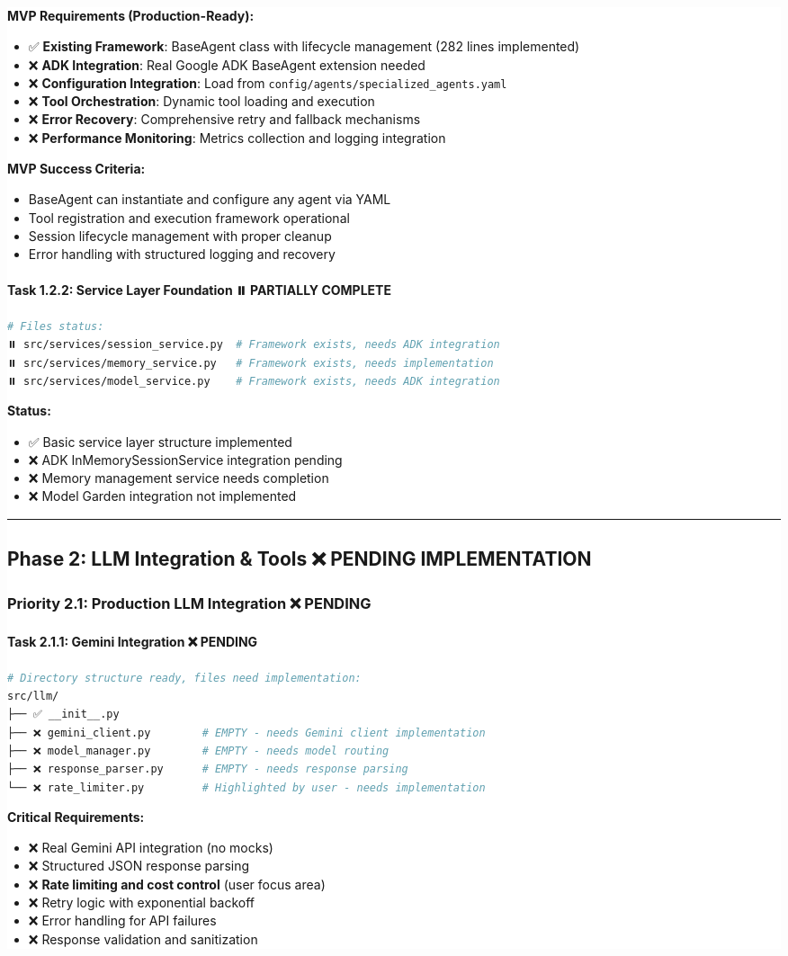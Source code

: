 **MVP Requirements (Production-Ready):**
- ✅ **Existing Framework**: BaseAgent class with lifecycle management (282 lines implemented)
- ❌ **ADK Integration**: Real Google ADK BaseAgent extension needed
- ❌ **Configuration Integration**: Load from `config/agents/specialized_agents.yaml`
- ❌ **Tool Orchestration**: Dynamic tool loading and execution
- ❌ **Error Recovery**: Comprehensive retry and fallback mechanisms
- ❌ **Performance Monitoring**: Metrics collection and logging integration

**MVP Success Criteria:**
- BaseAgent can instantiate and configure any agent via YAML
- Tool registration and execution framework operational
- Session lifecycle management with proper cleanup
- Error handling with structured logging and recovery

#### **Task 1.2.2: Service Layer Foundation** ⏸️ **PARTIALLY COMPLETE**
```bash
# Files status:
⏸️ src/services/session_service.py  # Framework exists, needs ADK integration
⏸️ src/services/memory_service.py   # Framework exists, needs implementation
⏸️ src/services/model_service.py    # Framework exists, needs ADK integration
```

**Status:**
- ✅ Basic service layer structure implemented
- ❌ ADK InMemorySessionService integration pending
- ❌ Memory management service needs completion
- ❌ Model Garden integration not implemented

---

## Phase 2: LLM Integration & Tools ❌ **PENDING IMPLEMENTATION**

### Priority 2.1: Production LLM Integration ❌ **PENDING**

#### **Task 2.1.1: Gemini Integration** ❌ **PENDING**
```bash
# Directory structure ready, files need implementation:
src/llm/
├── ✅ __init__.py
├── ❌ gemini_client.py        # EMPTY - needs Gemini client implementation
├── ❌ model_manager.py        # EMPTY - needs model routing 
├── ❌ response_parser.py      # EMPTY - needs response parsing
└── ❌ rate_limiter.py         # Highlighted by user - needs implementation
```

**Critical Requirements:**
- ❌ Real Gemini API integration (no mocks)
- ❌ Structured JSON response parsing
- ❌ **Rate limiting and cost control** (user focus area)
- ❌ Retry logic with exponential backoff
- ❌ Error handling for API failures
- ❌ Response validation and sanitization

